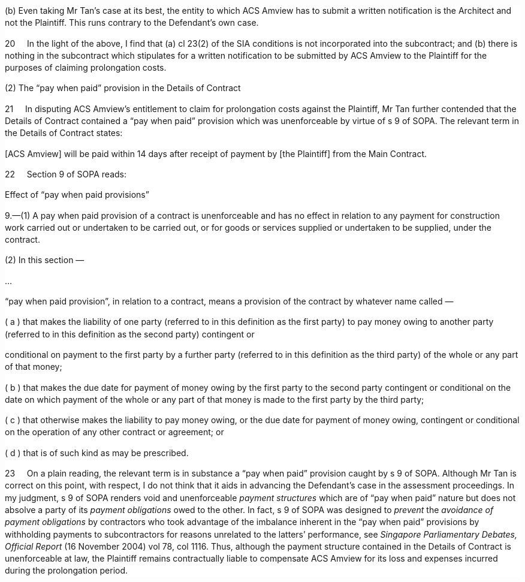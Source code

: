  (b) Even taking Mr Tan’s case at its best, the entity to which ACS Amview has to submit a written notification is the Architect and not the Plaintiff. This runs contrary to the Defendant’s own case. 

20     In the light of the above, I find that (a) cl 23(2) of the SIA conditions is not incorporated into the subcontract; and (b) there is nothing in the subcontract which stipulates for a written notification to be submitted by ACS Amview to the Plaintiff for the purposes of claiming prolongation costs. 

(2) The “pay when paid” provision in the Details of Contract 

21     In disputing ACS Amview’s entitlement to claim for prolongation costs against the Plaintiff, Mr Tan further contended that the Details of Contract contained a “pay when paid” provision which was unenforceable by virtue of s 9 of SOPA. The relevant term in the Details of Contract states: 

 [ACS Amview] will be paid within 14 days after receipt of payment by [the Plaintiff] from the Main Contract. 

22     Section 9 of SOPA reads: 

 Effect of “pay when paid provisions” 

 9.—(1) A pay when paid provision of a contract is unenforceable and has no effect in relation to any payment for construction work carried out or undertaken to be carried out, or for goods or services supplied or undertaken to be supplied, under the contract. 

 (2) In this section — 

 ... 

 “pay when paid provision”, in relation to a contract, means a provision of the contract by whatever name called — 

 ( a ) that makes the liability of one party (referred to in this definition as the first party) to pay money owing to another party (referred to in this definition as the second party) contingent or 


 conditional on payment to the first party by a further party (referred to in this definition as the third party) of the whole or any part of that money; 

 ( b ) that makes the due date for payment of money owing by the first party to the second party contingent or conditional on the date on which payment of the whole or any part of that money is made to the first party by the third party; 

 ( c ) that otherwise makes the liability to pay money owing, or the due date for payment of money owing, contingent or conditional on the operation of any other contract or agreement; or 

 ( d ) that is of such kind as may be prescribed. 

23     On a plain reading, the relevant term is in substance a “pay when paid” provision caught by s 9 of SOPA. Although Mr Tan is correct on this point, with respect, I do not think that it aids in advancing the Defendant’s case in the assessment proceedings. In my judgment, s 9 of SOPA renders void and unenforceable _payment structures_ which are of “pay when paid” nature but does not absolve a party of its _payment obligations_ owed to the other. In fact, s 9 of SOPA was designed to _prevent_ the _avoidance of payment obligations_ by contractors who took advantage of the imbalance inherent in the “pay when paid” provisions by withholding payments to subcontractors for reasons unrelated to the latters’ performance, see _Singapore Parliamentary Debates, Official Report_ (16 November 2004) vol 78, col 1116. Thus, although the payment structure contained in the Details of Contract is unenforceable at law, the Plaintiff remains contractually liable to compensate ACS Amview for its loss and expenses incurred during the prolongation period. 

